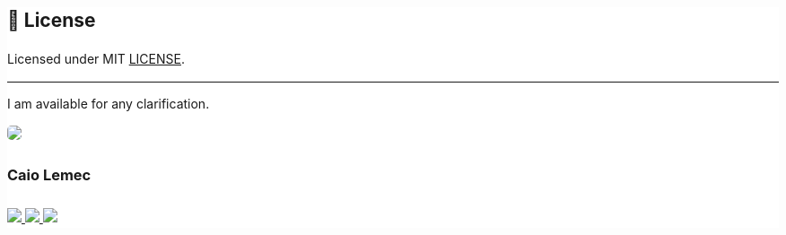 
## :bookmark_tabs: License

Licensed under MIT [LICENSE](./LICENSE.md).

<hr>

I am available for any clarification. 
    
<img style="border-radius: 30%;" src="https://avatars3.githubusercontent.com/u/59886891?s=460&v=4" width="75px;"/>
<h3>Caio Lemec<h3>
<a href="https://t.me/caiolemec"><img src="https://img.shields.io/badge/Telegram-A51C30?style=for-the-badge&logo=telegram&logoColor=white"/>
<a href="mailto:caiolemec@gmail.com"><img src="https://img.shields.io/static/v1?label=&message=E-mail&color=A51C30&style=for-the-badge&logo=Gmail"/>
<a href="https://www.linkedin.com/in/caiolemec/"><img src="https://img.shields.io/static/v1?label=&message=LinkedIn&color=A51C30&style=for-the-badge&logo=linkedin"/>
<br>
</p>
